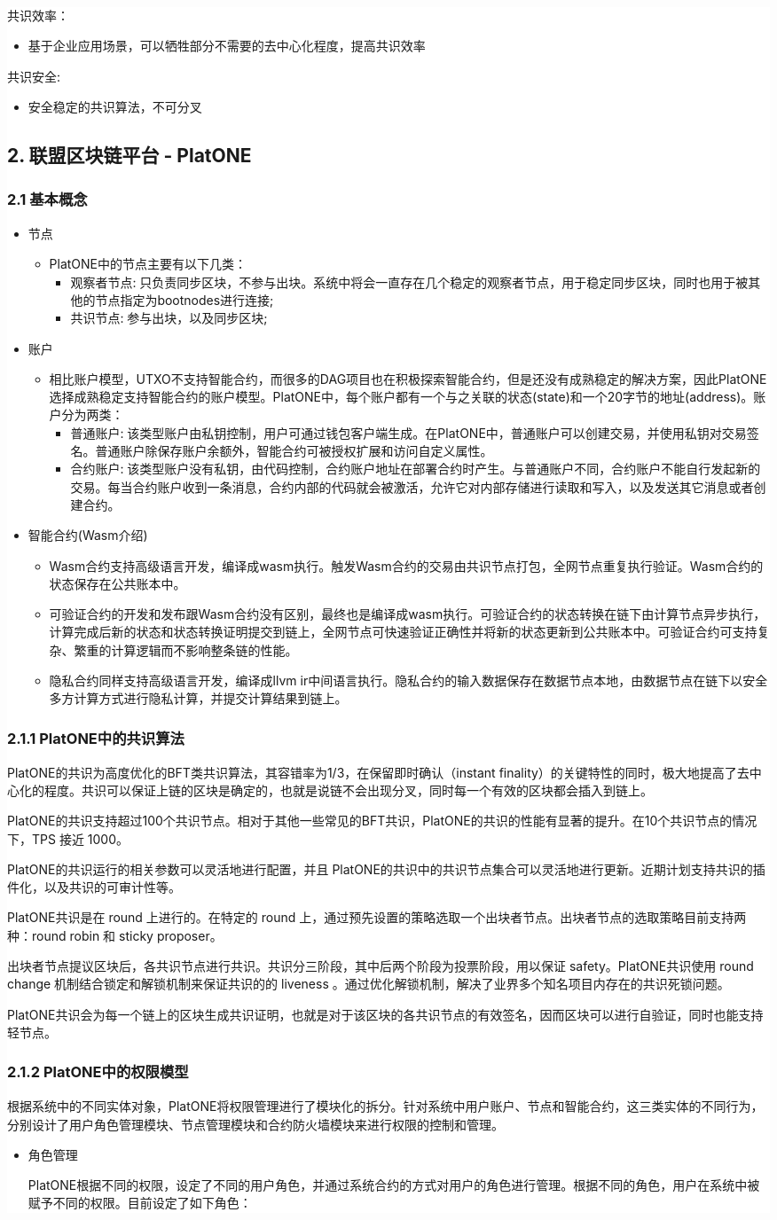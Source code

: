 共识效率：

* 基于企业应用场景，可以牺牲部分不需要的去中心化程度，提高共识效率

共识安全:

* 安全稳定的共识算法，不可分叉

## 2. 联盟区块链平台 - PlatONE

### 2.1 基本概念

* 节点
  * PlatONE中的节点主要有以下几类：
    * 观察者节点: 只负责同步区块，不参与出块。系统中将会一直存在几个稳定的观察者节点，用于稳定同步区块，同时也用于被其他的节点指定为bootnodes进行连接;
    * 共识节点: 参与出块，以及同步区块;

* 账户
  * 相比账户模型，UTXO不支持智能合约，而很多的DAG项目也在积极探索智能合约，但是还没有成熟稳定的解决方案，因此PlatONE选择成熟稳定支持智能合约的账户模型。PlatONE中，每个账户都有一个与之关联的状态(state)和一个20字节的地址(address)。账户分为两类：
    * 普通账户: 该类型账户由私钥控制，用户可通过钱包客户端生成。在PlatONE中，普通账户可以创建交易，并使用私钥对交易签名。普通账户除保存账户余额外，智能合约可被授权扩展和访问自定义属性。
    * 合约账户: 该类型账户没有私钥，由代码控制，合约账户地址在部署合约时产生。与普通账户不同，合约账户不能自行发起新的交易。每当合约账户收到一条消息，合约内部的代码就会被激活，允许它对内部存储进行读取和写入，以及发送其它消息或者创建合约。

* 智能合约(Wasm介绍)
  * Wasm合约支持高级语言开发，编译成wasm执行。触发Wasm合约的交易由共识节点打包，全网节点重复执行验证。Wasm合约的状态保存在公共账本中。

  * 可验证合约的开发和发布跟Wasm合约没有区别，最终也是编译成wasm执行。可验证合约的状态转换在链下由计算节点异步执行，计算完成后新的状态和状态转换证明提交到链上，全网节点可快速验证正确性并将新的状态更新到公共账本中。可验证合约可支持复杂、繁重的计算逻辑而不影响整条链的性能。

  * 隐私合约同样支持高级语言开发，编译成llvm ir中间语言执行。隐私合约的输入数据保存在数据节点本地，由数据节点在链下以安全多方计算方式进行隐私计算，并提交计算结果到链上。

### 2.1.1 PlatONE中的共识算法

PlatONE的共识为高度优化的BFT类共识算法，其容错率为1/3，在保留即时确认（instant finality）的关键特性的同时，极大地提高了去中心化的程度。共识可以保证上链的区块是确定的，也就是说链不会出现分叉，同时每一个有效的区块都会插入到链上。

PlatONE的共识支持超过100个共识节点。相对于其他一些常见的BFT共识，PlatONE的共识的性能有显著的提升。在10个共识节点的情况下，TPS 接近 1000。

PlatONE的共识运行的相关参数可以灵活地进行配置，并且 PlatONE的共识中的共识节点集合可以灵活地进行更新。近期计划支持共识的插件化，以及共识的可审计性等。

PlatONE共识是在 round 上进行的。在特定的 round 上，通过预先设置的策略选取一个出块者节点。出块者节点的选取策略目前支持两种：round robin 和 sticky proposer。

出块者节点提议区块后，各共识节点进行共识。共识分三阶段，其中后两个阶段为投票阶段，用以保证 safety。PlatONE共识使用 round change 机制结合锁定和解锁机制来保证共识的的 liveness 。通过优化解锁机制，解决了业界多个知名项目内存在的共识死锁问题。

PlatONE共识会为每一个链上的区块生成共识证明，也就是对于该区块的各共识节点的有效签名，因而区块可以进行自验证，同时也能支持轻节点。

### 2.1.2 PlatONE中的权限模型

根据系统中的不同实体对象，PlatONE将权限管理进行了模块化的拆分。针对系统中用户账户、节点和智能合约，这三类实体的不同行为，分别设计了用户角色管理模块、节点管理模块和合约防火墙模块来进行权限的控制和管理。

* 角色管理

  PlatONE根据不同的权限，设定了不同的用户角色，并通过系统合约的方式对用户的角色进行管理。根据不同的角色，用户在系统中被赋予不同的权限。目前设定了如下角色：
